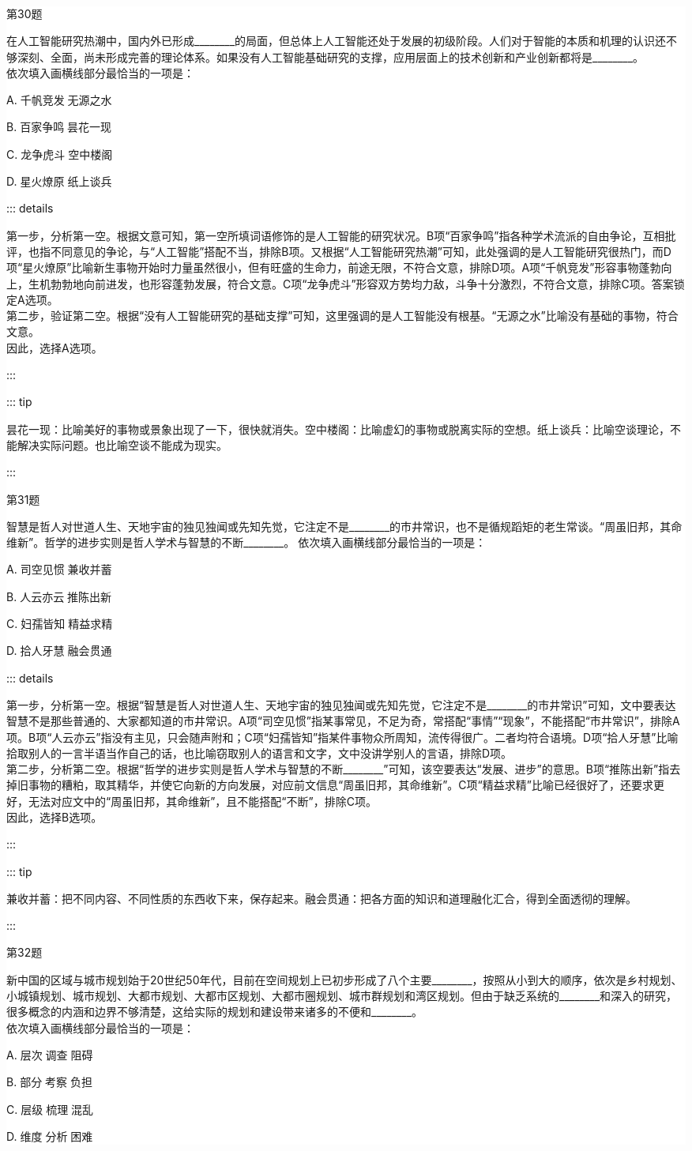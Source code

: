 

<p>第30题</p>
<p>在人工智能研究热潮中，国内外已形成________的局面，但总体上人工智能还处于发展的初级阶段。人们对于智能的本质和机理的认识还不够深刻、全面，尚未形成完善的理论体系。如果没有人工智能基础研究的支撑，应用层面上的技术创新和产业创新都将是________。<br/>依次填入画横线部分最恰当的一项是：</p>
    
<p>A. 千帆竞发 无源之水</p>
<p>B. 百家争鸣 昙花一现</p>
<p>C. 龙争虎斗 空中楼阁</p>
<p>D. 星火燎原 纸上谈兵</p>

::: details
<p>第一步，分析第一空。根据文意可知，第一空所填词语修饰的是人工智能的研究状况。B项“百家争鸣”指各种学术流派的自由争论，互相批评，也指不同意见的争论，与“人工智能”搭配不当，排除B项。又根据“人工智能研究热潮”可知，此处强调的是人工智能研究很热门，而D项“星火燎原”比喻新生事物开始时力量虽然很小，但有旺盛的生命力，前途无限，不符合文意，排除D项。A项“千帆竞发”形容事物蓬勃向上，生机勃勃地向前进发，也形容蓬勃发展，符合文意。C项“龙争虎斗”形容双方势均力敌，斗争十分激烈，不符合文意，排除C项。答案锁定A选项。<br/>第二步，验证第二空。根据“没有人工智能研究的基础支撑”可知，这里强调的是人工智能没有根基。“无源之水”比喻没有基础的事物，符合文意。<br/>因此，选择A选项。</p>
:::
    

::: tip
<p>昙花一现：比喻美好的事物或景象出现了一下，很快就消失。空中楼阁：比喻虚幻的事物或脱离实际的空想。纸上谈兵：比喻空谈理论，不能解决实际问题。也比喻空谈不能成为现实。</p>
:::
    


<p>第31题</p>
<p>智慧是哲人对世道人生、天地宇宙的独见独闻或先知先觉，它注定不是________的市井常识，也不是循规蹈矩的老生常谈。“周虽旧邦，其命维新”。哲学的进步实则是哲人学术与智慧的不断________。 依次填入画横线部分最恰当的一项是：</p>
    
<p>A. 司空见惯 兼收并蓄</p>
<p>B. 人云亦云 推陈出新</p>
<p>C. 妇孺皆知 精益求精</p>
<p>D. 拾人牙慧 融会贯通</p>

::: details
<p>第一步，分析第一空。根据“智慧是哲人对世道人生、天地宇宙的独见独闻或先知先觉，它注定不是________的市井常识”可知，文中要表达智慧不是那些普通的、大家都知道的市井常识。A项“司空见惯”指某事常见，不足为奇，常搭配“事情”“现象”，不能搭配“市井常识”，排除A项。B项“人云亦云”指没有主见，只会随声附和；C项“妇孺皆知”指某件事物众所周知，流传得很广。二者均符合语境。D项“拾人牙慧”比喻拾取别人的一言半语当作自己的话，也比喻窃取别人的语言和文字，文中没讲学别人的言语，排除D项。<br/>第二步，分析第二空。根据“哲学的进步实则是哲人学术与智慧的不断________”可知，该空要表达“发展、进步”的意思。B项“推陈出新”指去掉旧事物的糟粕，取其精华，并使它向新的方向发展，对应前文信息“周虽旧邦，其命维新”。C项“精益求精”比喻已经很好了，还要求更好，无法对应文中的“周虽旧邦，其命维新”，且不能搭配“不断”，排除C项。<br/>因此，选择B选项。</p>
:::
    

::: tip
<p>兼收并蓄：把不同内容、不同性质的东西收下来，保存起来。融会贯通：把各方面的知识和道理融化汇合，得到全面透彻的理解。</p>
:::
    


<p>第32题</p>
<p>新中国的区域与城市规划始于20世纪50年代，目前在空间规划上已初步形成了八个主要________，按照从小到大的顺序，依次是乡村规划、小城镇规划、城市规划、大都市规划、大都市区规划、大都市圈规划、城市群规划和湾区规划。但由于缺乏系统的________和深入的研究，很多概念的内涵和边界不够清楚，这给实际的规划和建设带来诸多的不便和________。 <br/>依次填入画横线部分最恰当的一项是：</p>
    
<p>A. 层次 调查 阻碍</p>
<p>B. 部分 考察 负担</p>
<p>C. 层级 梳理 混乱</p>
<p>D. 维度 分析 困难</p>
